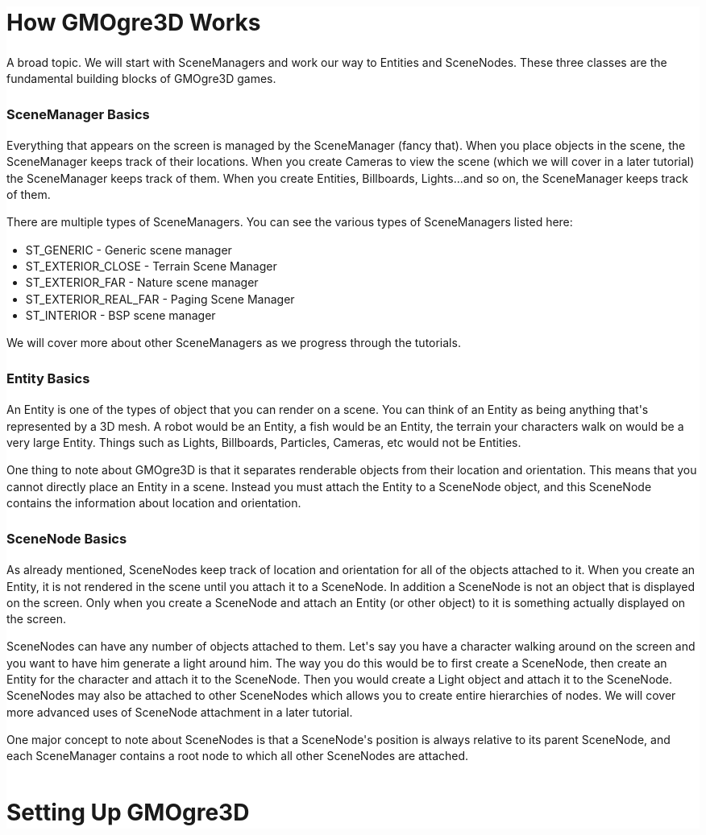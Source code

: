 # How GMOgre3D Works #

A broad topic. We will start with SceneManagers and work our way to Entities and SceneNodes. These three classes are the fundamental building blocks of GMOgre3D games.

### SceneManager Basics ###
Everything that appears on the screen is managed by the SceneManager (fancy that). When you place objects in the scene, the SceneManager keeps track of their locations. When you create Cameras to view the scene (which we will cover in a later tutorial) the SceneManager keeps track of them. When you create Entities, Billboards, Lights...and so on, the SceneManager keeps track of them.

There are multiple types of SceneManagers. You can see the various types of SceneManagers listed here:
  * ST\_GENERIC - Generic scene manager
  * ST\_EXTERIOR\_CLOSE - Terrain Scene Manager
  * ST\_EXTERIOR\_FAR - Nature scene manager
  * ST\_EXTERIOR\_REAL\_FAR - Paging Scene Manager
  * ST\_INTERIOR - BSP scene manager

We will cover more about other SceneManagers as we progress through the tutorials.

### Entity Basics ###
An Entity is one of the types of object that you can render on a scene. You can think of an Entity as being anything that's represented by a 3D mesh. A robot would be an Entity, a fish would be an Entity, the terrain your characters walk on would be a very large Entity. Things such as Lights, Billboards, Particles, Cameras, etc would not be Entities.

One thing to note about GMOgre3D is that it separates renderable objects from their location and orientation. This means that you cannot directly place an Entity in a scene. Instead you must attach the Entity to a SceneNode object, and this SceneNode contains the information about location and orientation.

### SceneNode Basics ###
As already mentioned, SceneNodes keep track of location and orientation for all of the objects attached to it. When you create an Entity, it is not rendered in the scene until you attach it to a SceneNode. In addition a SceneNode is not an object that is displayed on the screen. Only when you create a SceneNode and attach an Entity (or other object) to it is something actually displayed on the screen.

SceneNodes can have any number of objects attached to them. Let's say you have a character walking around on the screen and you want to have him generate a light around him. The way you do this would be to first create a SceneNode, then create an Entity for the character and attach it to the SceneNode. Then you would create a Light object and attach it to the SceneNode. SceneNodes may also be attached to other SceneNodes which allows you to create entire hierarchies of nodes. We will cover more advanced uses of SceneNode attachment in a later tutorial.

One major concept to note about SceneNodes is that a SceneNode's position is always relative to its parent SceneNode, and each SceneManager contains a root node to which all other SceneNodes are attached.


# Setting Up GMOgre3D #
